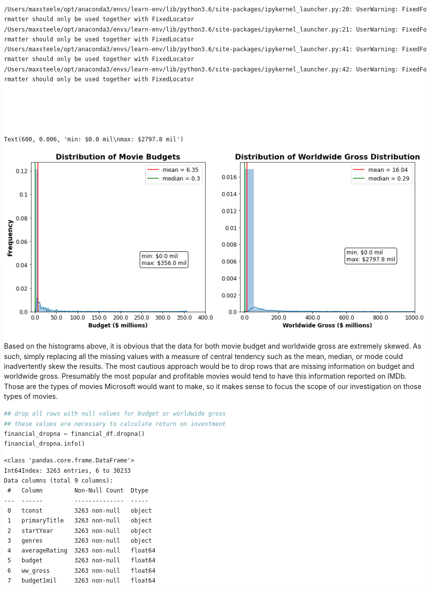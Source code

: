     /Users/maxsteele/opt/anaconda3/envs/learn-env/lib/python3.6/site-packages/ipykernel_launcher.py:20: UserWarning: FixedFormatter should only be used together with FixedLocator
    /Users/maxsteele/opt/anaconda3/envs/learn-env/lib/python3.6/site-packages/ipykernel_launcher.py:21: UserWarning: FixedFormatter should only be used together with FixedLocator
    /Users/maxsteele/opt/anaconda3/envs/learn-env/lib/python3.6/site-packages/ipykernel_launcher.py:41: UserWarning: FixedFormatter should only be used together with FixedLocator
    /Users/maxsteele/opt/anaconda3/envs/learn-env/lib/python3.6/site-packages/ipykernel_launcher.py:42: UserWarning: FixedFormatter should only be used together with FixedLocator





    Text(600, 0.006, 'min: $0.0 mil\nmax: $2797.8 mil')




![png](output_47_2.png)


Based on the histograms above, it is obvious that the data for both movie budget and worldwide gross are extremely skewed. As such, simply replacing all the missing values with a measure of central tendency such as the mean, median, or mode could inadvertently skew the results. The most cautious approach would be to drop rows that are missing information on budget and worldwide gross. Presumably the most popular and profitable movies would tend to have this information reported on IMDb. Those are the types of movies Microsoft would want to make, so it makes sense to focus the scope of our investigation on those types of movies.


```python
## drop all rows with null values for budget or worldwide gross
## these values are necessary to calculate return on investment
financial_dropna = financial_df.dropna()
financial_dropna.info()
```

    <class 'pandas.core.frame.DataFrame'>
    Int64Index: 3263 entries, 6 to 30233
    Data columns (total 9 columns):
     #   Column         Non-Null Count  Dtype  
    ---  ------         --------------  -----  
     0   tconst         3263 non-null   object 
     1   primaryTitle   3263 non-null   object 
     2   startYear      3263 non-null   object 
     3   genres         3263 non-null   object 
     4   averageRating  3263 non-null   float64
     5   budget         3263 non-null   float64
     6   ww_gross       3263 non-null   float64
     7   budget1mil     3263 non-null   float64